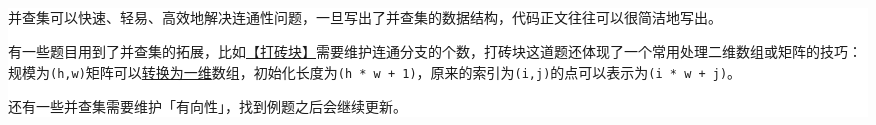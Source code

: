 并查集可以快速、轻易、高效地解决连通性问题，一旦写出了并查集的数据结构，代码正文往往可以很简洁地写出。

有一些题目用到了并查集的拓展，比如[【打砖块】](https://leetcode-cn.com/problems/bricks-falling-when-hit/)需要维护连通分支的个数，打砖块这道题还体现了一个常用处理二维数组或矩阵的技巧：规模为`(h,w)`矩阵可以<u>转换为一维</u>数组，初始化长度为`(h * w + 1)`，原来的索引为`(i,j)`的点可以表示为`(i * w + j)`。

还有一些并查集需要维护「有向性」，找到例题之后会继续更新。